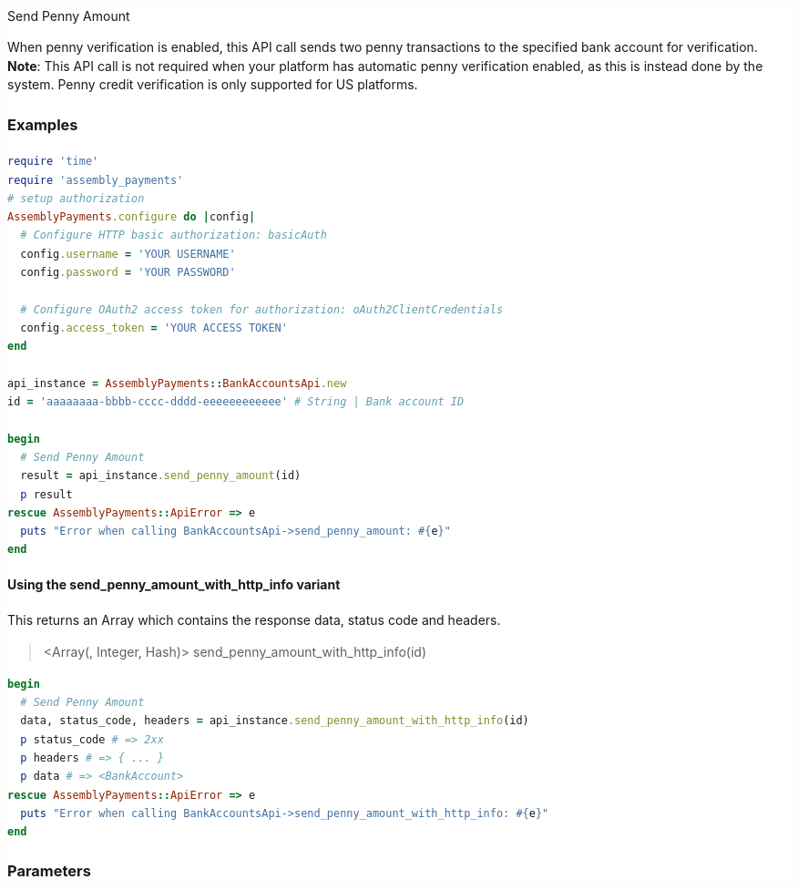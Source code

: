 Send Penny Amount

When penny verification is enabled, this API call sends two penny transactions to the specified bank account for verification. **Note**: This API call is not required when your platform has automatic penny verification enabled, as this is instead done by the system. Penny credit verification is only supported for US platforms. 

### Examples

```ruby
require 'time'
require 'assembly_payments'
# setup authorization
AssemblyPayments.configure do |config|
  # Configure HTTP basic authorization: basicAuth
  config.username = 'YOUR USERNAME'
  config.password = 'YOUR PASSWORD'

  # Configure OAuth2 access token for authorization: oAuth2ClientCredentials
  config.access_token = 'YOUR ACCESS TOKEN'
end

api_instance = AssemblyPayments::BankAccountsApi.new
id = 'aaaaaaaa-bbbb-cccc-dddd-eeeeeeeeeeee' # String | Bank account ID

begin
  # Send Penny Amount
  result = api_instance.send_penny_amount(id)
  p result
rescue AssemblyPayments::ApiError => e
  puts "Error when calling BankAccountsApi->send_penny_amount: #{e}"
end
```

#### Using the send_penny_amount_with_http_info variant

This returns an Array which contains the response data, status code and headers.

> <Array(<BankAccount>, Integer, Hash)> send_penny_amount_with_http_info(id)

```ruby
begin
  # Send Penny Amount
  data, status_code, headers = api_instance.send_penny_amount_with_http_info(id)
  p status_code # => 2xx
  p headers # => { ... }
  p data # => <BankAccount>
rescue AssemblyPayments::ApiError => e
  puts "Error when calling BankAccountsApi->send_penny_amount_with_http_info: #{e}"
end
```

### Parameters

